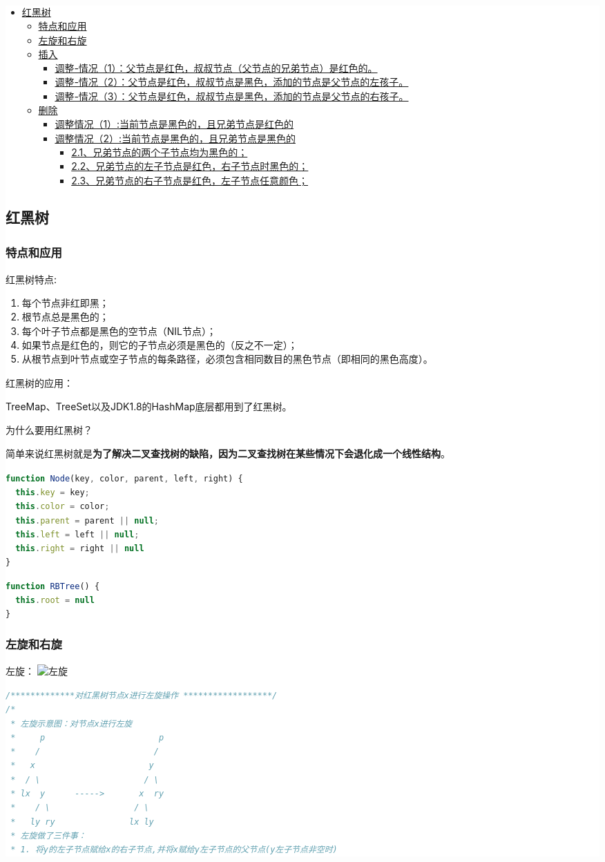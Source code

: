 - [红黑树](#红黑树)
  - [特点和应用](#特点和应用)
  - [左旋和右旋](#左旋和右旋)
  - [插入](#插入)
      - [调整-情况（1）：父节点是红色，叔叔节点（父节点的兄弟节点）是红色的。](#调整-情况1父节点是红色叔叔节点父节点的兄弟节点是红色的)
    - [调整-情况（2）：父节点是红色，叔叔节点是黑色，添加的节点是父节点的左孩子。](#调整-情况2父节点是红色叔叔节点是黑色添加的节点是父节点的左孩子)
    - [调整-情况（3）：父节点是红色，叔叔节点是黑色，添加的节点是父节点的右孩子。](#调整-情况3父节点是红色叔叔节点是黑色添加的节点是父节点的右孩子)
  - [删除](#删除)
      - [调整情况（1）:当前节点是黑色的，且兄弟节点是红色的](#调整情况1当前节点是黑色的且兄弟节点是红色的)
      - [调整情况（2）:当前节点是黑色的，且兄弟节点是黑色的](#调整情况2当前节点是黑色的且兄弟节点是黑色的)
        - [2.1、兄弟节点的两个子节点均为黑色的；](#21兄弟节点的两个子节点均为黑色的)
        - [2.2、兄弟节点的左子节点是红色，右子节点时黑色的；](#22兄弟节点的左子节点是红色右子节点时黑色的)
        - [2.3、兄弟节点的右子节点是红色，左子节点任意颜色；](#23兄弟节点的右子节点是红色左子节点任意颜色)

## 红黑树

### 特点和应用


红黑树特点:

1. 每个节点非红即黑；
1. 根节点总是黑色的；
1. 每个叶子节点都是黑色的空节点（NIL节点）；
1. 如果节点是红色的，则它的子节点必须是黑色的（反之不一定）；
1. 从根节点到叶节点或空子节点的每条路径，必须包含相同数目的黑色节点（即相同的黑色高度）。


红黑树的应用：

TreeMap、TreeSet以及JDK1.8的HashMap底层都用到了红黑树。

为什么要用红黑树？

简单来说红黑树就是**为了解决二叉查找树的缺陷，因为二叉查找树在某些情况下会退化成一个线性结构**。

```js
function Node(key, color, parent, left, right) {
  this.key = key;
  this.color = color;
  this.parent = parent || null;
  this.left = left || null;
  this.right = right || null
}
```
```js
function RBTree() {
  this.root = null
}
```

### 左旋和右旋
左旋：
![左旋](/imgs/red_black_tree_leftRotate.jpg)
```js
/*************对红黑树节点x进行左旋操作 ******************/
/*
 * 左旋示意图：对节点x进行左旋
 *     p                       p
 *    /                       /
 *   x                       y
 *  / \                     / \
 * lx  y      ----->       x  ry
 *    / \                 / \
 *   ly ry               lx ly
 * 左旋做了三件事：
 * 1. 将y的左子节点赋给x的右子节点,并将x赋给y左子节点的父节点(y左子节点非空时)
```